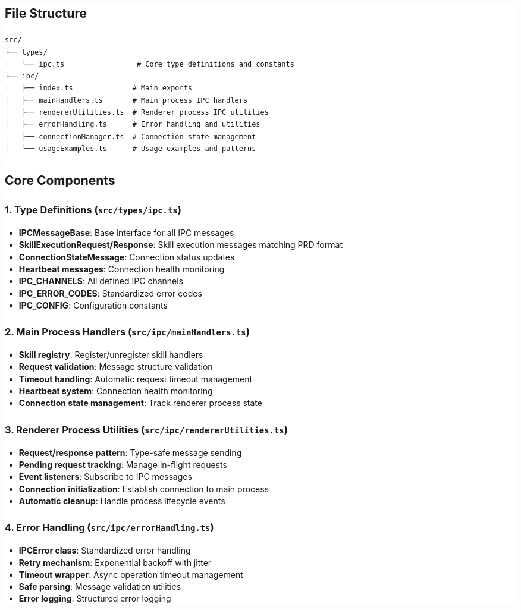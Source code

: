 ## File Structure

```
src/
├── types/
│   └── ipc.ts                 # Core type definitions and constants
├── ipc/
│   ├── index.ts              # Main exports
│   ├── mainHandlers.ts       # Main process IPC handlers
│   ├── rendererUtilities.ts  # Renderer process IPC utilities
│   ├── errorHandling.ts      # Error handling and utilities
│   ├── connectionManager.ts  # Connection state management
│   └── usageExamples.ts      # Usage examples and patterns
```

## Core Components

### 1. Type Definitions (`src/types/ipc.ts`)

- **IPCMessageBase**: Base interface for all IPC messages
- **SkillExecutionRequest/Response**: Skill execution messages matching PRD format
- **ConnectionStateMessage**: Connection status updates
- **Heartbeat messages**: Connection health monitoring
- **IPC_CHANNELS**: All defined IPC channels
- **IPC_ERROR_CODES**: Standardized error codes
- **IPC_CONFIG**: Configuration constants

### 2. Main Process Handlers (`src/ipc/mainHandlers.ts`)

- **Skill registry**: Register/unregister skill handlers
- **Request validation**: Message structure validation
- **Timeout handling**: Automatic request timeout management
- **Heartbeat system**: Connection health monitoring
- **Connection state management**: Track renderer process state

### 3. Renderer Process Utilities (`src/ipc/rendererUtilities.ts`)

- **Request/response pattern**: Type-safe message sending
- **Pending request tracking**: Manage in-flight requests
- **Event listeners**: Subscribe to IPC messages
- **Connection initialization**: Establish connection to main process
- **Automatic cleanup**: Handle process lifecycle events

### 4. Error Handling (`src/ipc/errorHandling.ts`)

- **IPCError class**: Standardized error handling
- **Retry mechanism**: Exponential backoff with jitter
- **Timeout wrapper**: Async operation timeout management
- **Safe parsing**: Message validation utilities
- **Error logging**: Structured error logging
